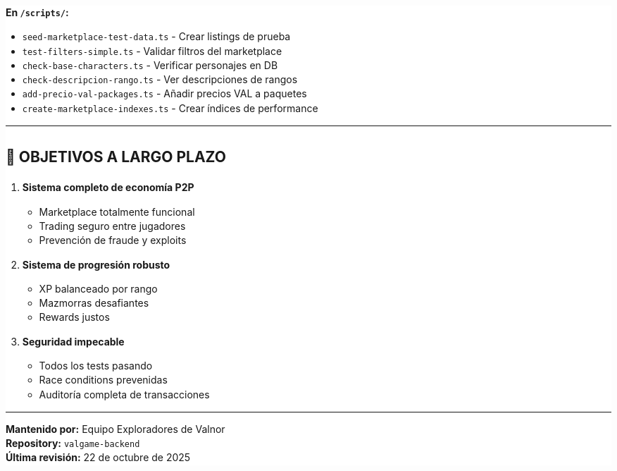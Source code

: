 **En `/scripts/`:**
- `seed-marketplace-test-data.ts` - Crear listings de prueba
- `test-filters-simple.ts` - Validar filtros del marketplace
- `check-base-characters.ts` - Verificar personajes en DB
- `check-descripcion-rango.ts` - Ver descripciones de rangos
- `add-precio-val-packages.ts` - Añadir precios VAL a paquetes
- `create-marketplace-indexes.ts` - Crear índices de performance

---

## 🎯 OBJETIVOS A LARGO PLAZO

1. **Sistema completo de economía P2P**
   - Marketplace totalmente funcional
   - Trading seguro entre jugadores
   - Prevención de fraude y exploits

2. **Sistema de progresión robusto**
   - XP balanceado por rango
   - Mazmorras desafiantes
   - Rewards justos

3. **Seguridad impecable**
   - Todos los tests pasando
   - Race conditions prevenidas
   - Auditoría completa de transacciones

---

**Mantenido por:** Equipo Exploradores de Valnor  
**Repository:** `valgame-backend`  
**Última revisión:** 22 de octubre de 2025
